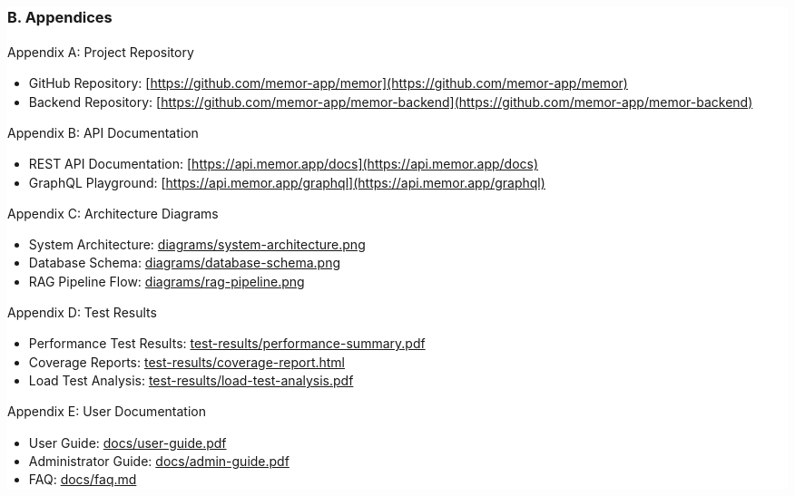 ### B. Appendices

Appendix A: Project Repository

- GitHub Repository: [https://github.com/memor-app/memor](https://github.com/memor-app/memor)
- Backend Repository: [https://github.com/memor-app/memor-backend](https://github.com/memor-app/memor-backend)

Appendix B: API Documentation

- REST API Documentation: [https://api.memor.app/docs](https://api.memor.app/docs)
- GraphQL Playground: [https://api.memor.app/graphql](https://api.memor.app/graphql)

Appendix C: Architecture Diagrams

- System Architecture: [diagrams/system-architecture.png](diagrams/system-architecture.png)
- Database Schema: [diagrams/database-schema.png](diagrams/database-schema.png)
- RAG Pipeline Flow: [diagrams/rag-pipeline.png](diagrams/rag-pipeline.png)

Appendix D: Test Results

- Performance Test Results: [test-results/performance-summary.pdf](test-results/performance-summary.pdf)
- Coverage Reports: [test-results/coverage-report.html](test-results/coverage-report.html)
- Load Test Analysis: [test-results/load-test-analysis.pdf](test-results/load-test-analysis.pdf)

Appendix E: User Documentation

- User Guide: [docs/user-guide.pdf](docs/user-guide.pdf)
- Administrator Guide: [docs/admin-guide.pdf](docs/admin-guide.pdf)
- FAQ: [docs/faq.md](docs/faq.md)
